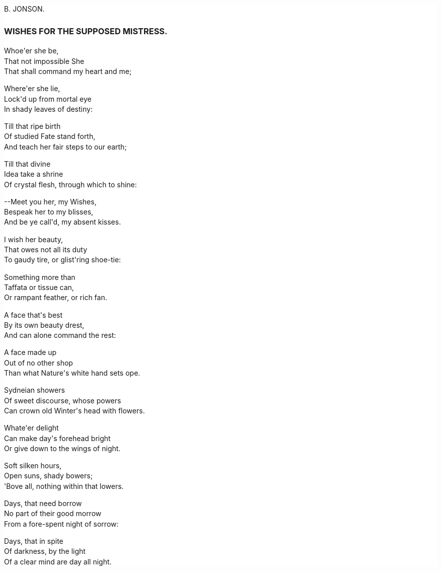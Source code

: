 B. JONSON.  

### WISHES FOR THE SUPPOSED MISTRESS. ###

Whoe'er she be,  
That not impossible She  
That shall command my heart and me;  

Where'er she lie,  
Lock'd up from mortal eye  
In shady leaves of destiny:  

Till that ripe birth  
Of studied Fate stand forth,  
And teach her fair steps to our earth;  

Till that divine  
Idea take a shrine  
Of crystal flesh, through which to shine:  

--Meet you her, my Wishes,  
Bespeak her to my blisses,  
And be ye call'd, my absent kisses.  

I wish her beauty,  
That owes not all its duty  
To gaudy tire, or glist'ring shoe-tie:  

Something more than  
Taffata or tissue can,  
Or rampant feather, or rich fan.  

A face that's best  
By its own beauty drest,  
And can alone command the rest:  

A face made up  
Out of no other shop  
Than what Nature's white hand sets ope.  

Sydneian showers  
Of sweet discourse, whose powers  
Can crown old Winter's head with flowers.  

Whate'er delight  
Can make day's forehead bright  
Or give down to the wings of night.  

Soft silken hours,  
Open suns, shady bowers;  
'Bove all, nothing within that lowers.  

Days, that need borrow  
No part of their good morrow  
From a fore-spent night of sorrow:  

Days, that in spite  
Of darkness, by the light  
Of a clear mind are day all night.  

